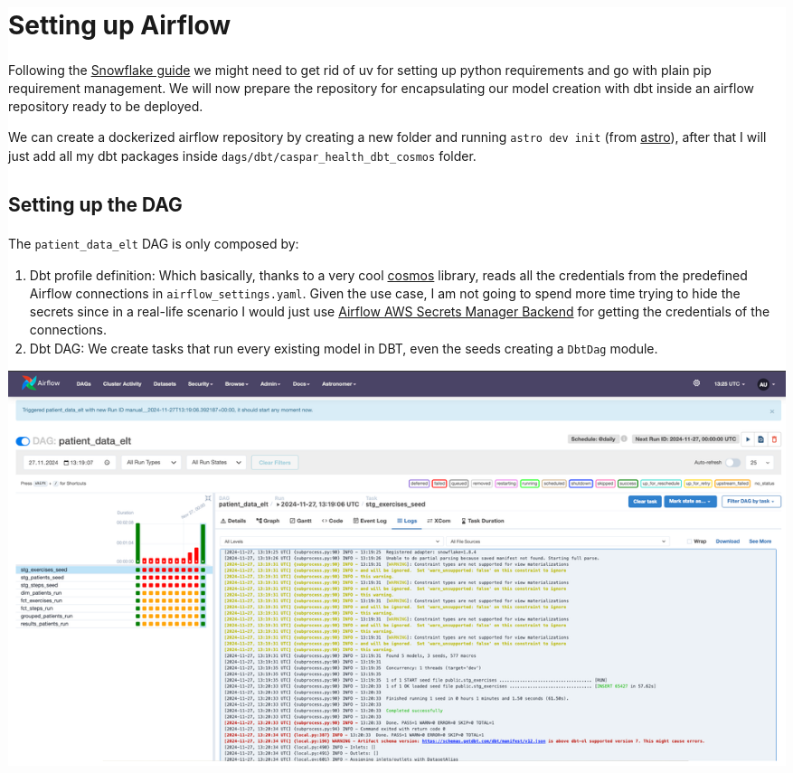 # Setting up Airflow

Following the [Snowflake guide](https://quickstarts.snowflake.com/guide/data_engineering_with_apache_airflow/index.html#5)
we might need to get rid of uv for setting up python requirements and go with
plain pip requirement management. We will now prepare the repository for 
encapsulating our model creation with dbt inside an airflow repository 
ready to be deployed.

We can create a dockerized airflow repository by creating a new folder and 
running `astro dev init` (from [astro](https://www.astronomer.io/docs/astro/)), after that I will just add all my dbt packages
inside `dags/dbt/caspar_health_dbt_cosmos` folder.

## Setting up the DAG

The `patient_data_elt` DAG is only composed by:
1. Dbt profile definition: Which basically, thanks to a very cool [cosmos](https://github.com/astronomer/astronomer-cosmos)
library, reads all the credentials from the predefined Airflow connections in 
`airflow_settings.yaml`. Given the use case, I am not going to spend more time 
trying to hide the secrets since in a real-life scenario I would just use 
[Airflow AWS Secrets Manager Backend](https://airflow.apache.org/docs/apache-airflow-providers-amazon/stable/secrets-backends/aws-secrets-manager.html)
for getting the credentials of the connections.
2. Dbt DAG: We create tasks that run every existing model in
DBT, even the seeds creating a `DbtDag` module.

![img.png](img/successfully_running_dag.png)
